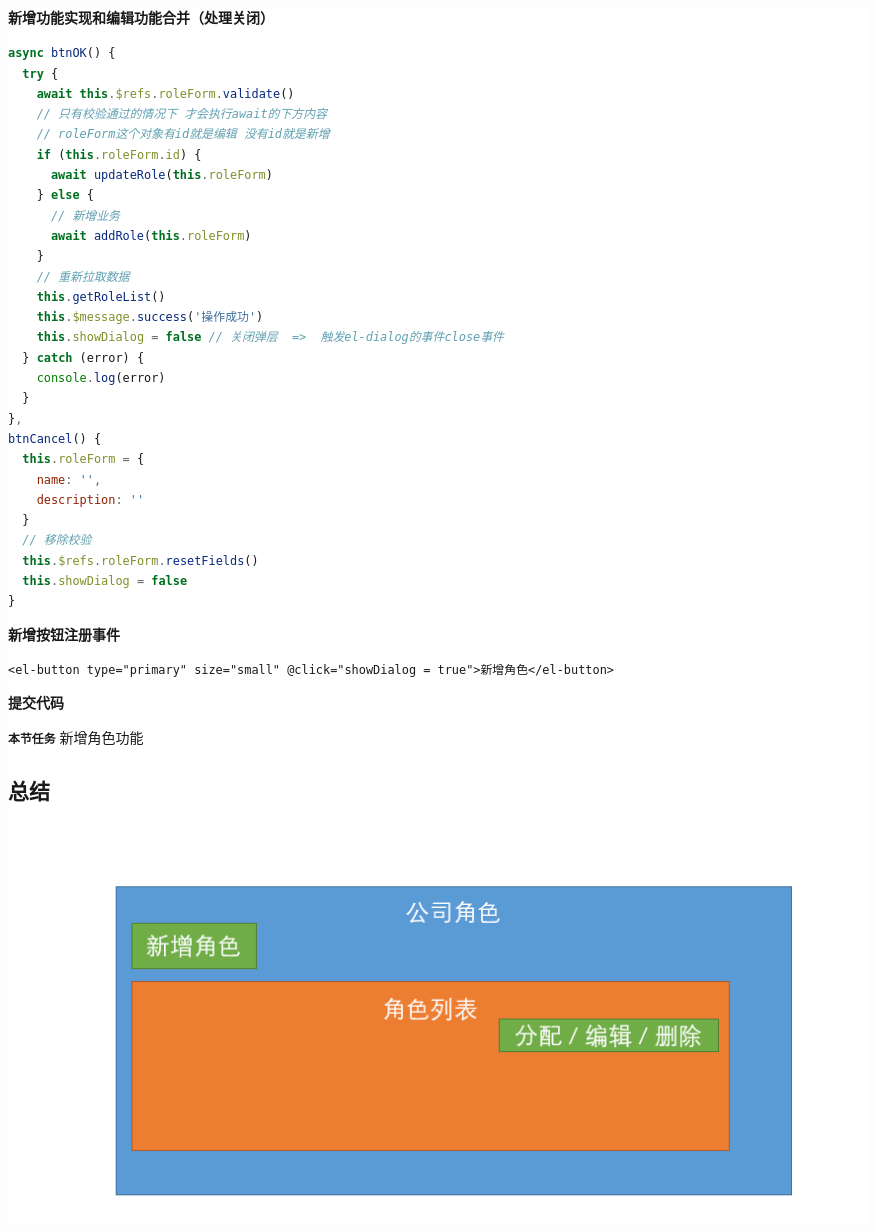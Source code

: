 **新增功能实现和编辑功能合并（处理关闭）**

```js
async btnOK() {
  try {
    await this.$refs.roleForm.validate()
    // 只有校验通过的情况下 才会执行await的下方内容
    // roleForm这个对象有id就是编辑 没有id就是新增
    if (this.roleForm.id) {
      await updateRole(this.roleForm)
    } else {
      // 新增业务
      await addRole(this.roleForm)
    }
    // 重新拉取数据
    this.getRoleList()
    this.$message.success('操作成功')
    this.showDialog = false // 关闭弹层  =>  触发el-dialog的事件close事件
  } catch (error) {
    console.log(error)
  }
},
btnCancel() {
  this.roleForm = {
    name: '',
    description: ''
  }
  // 移除校验
  this.$refs.roleForm.resetFields()
  this.showDialog = false
}
```

**新增按钮注册事件**

```vue
<el-button type="primary" size="small" @click="showDialog = true">新增角色</el-button>
```

**提交代码**

**`本节任务`** 新增角色功能

## 总结

![image-20200831160134281](assets/image-20200831160134281.png)
